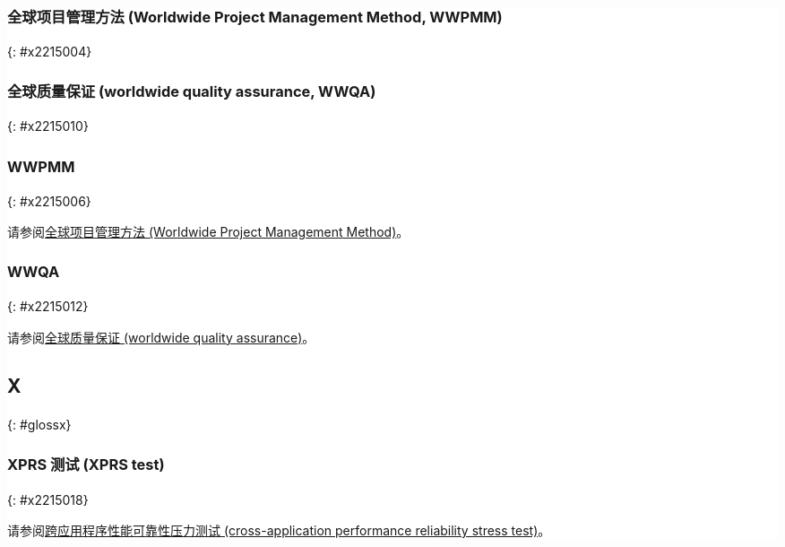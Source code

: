 ### 全球项目管理方法 (Worldwide Project Management Method, WWPMM)
{: #x2215004}



### 全球质量保证 (worldwide quality assurance, WWQA)
{: #x2215010}



### WWPMM
{: #x2215006}

请参阅[全球项目管理方法 (Worldwide Project Management Method)](#x2215004)。

### WWQA
{: #x2215012}

请参阅[全球质量保证 (worldwide quality assurance)](#x2215010)。


## X
{: #glossx}

### XPRS 测试 (XPRS test)
{: #x2215018}

请参阅[跨应用程序性能可靠性压力测试 (cross-application performance reliability stress test)](#x2215016)。
